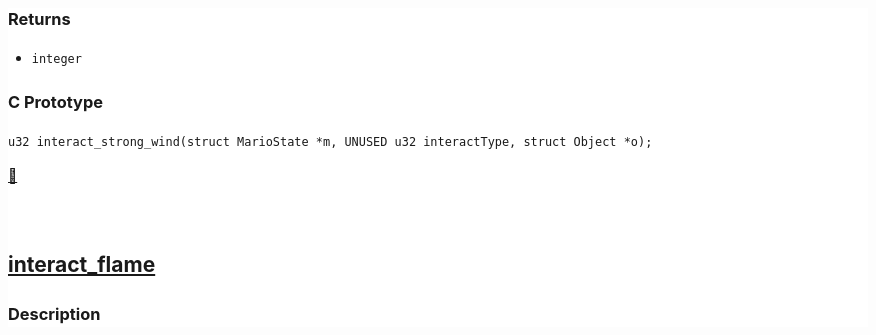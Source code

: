 ### Returns
- `integer`

### C Prototype
`u32 interact_strong_wind(struct MarioState *m, UNUSED u32 interactType, struct Object *o);`

[:arrow_up_small:](#)

<br />

## [interact_flame](#interact_flame)

### Description

